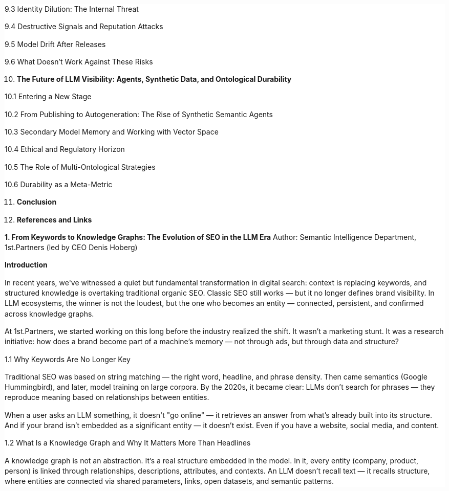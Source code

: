 9.3 Identity Dilution: The Internal Threat 

9.4 Destructive Signals and Reputation Attacks 

9.5 Model Drift After Releases 

9.6 What Doesn’t Work Against These Risks

10. **The Future of LLM Visibility: Agents, Synthetic Data, and Ontological Durability** 

10.1 Entering a New Stage 

10.2 From Publishing to Autogeneration: The Rise of Synthetic Semantic Agents 

10.3 Secondary Model Memory and Working with Vector Space 

10.4 Ethical and Regulatory Horizon 

10.5 The Role of Multi-Ontological Strategies 

10.6 Durability as a Meta-Metric

11. **Conclusion**

12. **References and Links**





**1. From Keywords to Knowledge Graphs: The Evolution of SEO in the LLM Era** 
Author: Semantic Intelligence Department, 1st.Partners (led by CEO Denis Hoberg)

**Introduction**

In recent years, we've witnessed a quiet but fundamental transformation in digital search: context is replacing keywords, and structured knowledge is overtaking traditional organic SEO. Classic SEO still works — but it no longer defines brand visibility. In LLM ecosystems, the winner is not the loudest, but the one who becomes an entity — connected, persistent, and confirmed across knowledge graphs.

At 1st.Partners, we started working on this long before the industry realized the shift. It wasn’t a marketing stunt. It was a research initiative: how does a brand become part of a machine’s memory — not through ads, but through data and structure?

1.1 Why Keywords Are No Longer Key

Traditional SEO was based on string matching — the right word, headline, and phrase density. Then came semantics (Google Hummingbird), and later, model training on large corpora. By the 2020s, it became clear: LLMs don’t search for phrases — they reproduce meaning based on relationships between entities.

When a user asks an LLM something, it doesn't "go online" — it retrieves an answer from what’s already built into its structure. And if your brand isn’t embedded as a significant entity — it doesn’t exist. Even if you have a website, social media, and content.

1.2 What Is a Knowledge Graph and Why It Matters More Than Headlines

A knowledge graph is not an abstraction. It’s a real structure embedded in the model. In it, every entity (company, product, person) is linked through relationships, descriptions, attributes, and contexts. An LLM doesn’t recall text — it recalls structure, where entities are connected via shared parameters, links, open datasets, and semantic patterns.
